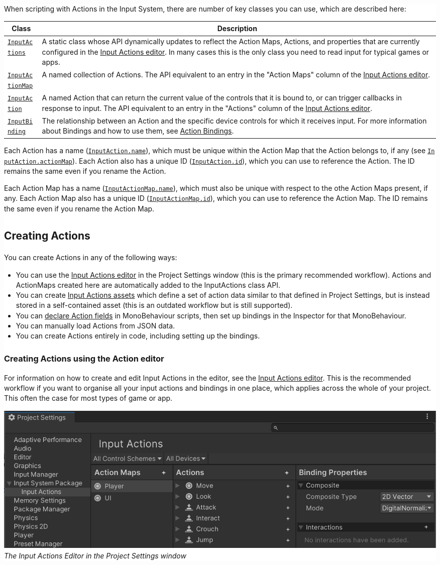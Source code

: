When scripting with Actions in the Input System, there are number of key classes you can use, which are described here:

|Class|Description|
|-----|-----------|
|[`InputActions`](../api/UnityEngine.InputSystem.InputActions.html)|A static class whose API dynamically updates to reflect the Action Maps, Actions, and properties that are currently configured in the [Input Actions editor](ActionsEditor). In many cases this is the only class you need to read input for typical games or apps.|
|[`InputActionMap`](../api/UnityEngine.InputSystem.InputActionMap.html)|A named collection of Actions. The API equivalent to an entry in the "Action Maps" column of the [Input Actions editor](ActionsEditor).|
|[`InputAction`](../api/UnityEngine.InputSystem.InputAction.html)|A named Action that can return the current value of the controls that it is bound to, or can trigger callbacks in response to input. The API equivalent to an entry in the "Actions" column of the [Input Actions editor](ActionsEditor).|
|[`InputBinding`](../api/UnityEngine.InputSystem.InputBinding.html)|The relationship between an Action and the specific device controls for which it receives input. For more information about Bindings and how to use them, see [Action Bindings](ActionBindings.md).|

Each Action has a name ([`InputAction.name`](../api/UnityEngine.InputSystem.InputAction.html#UnityEngine_InputSystem_InputAction_name)), which must be unique within the Action Map that the Action belongs to, if any (see [`InputAction.actionMap`](../api/UnityEngine.InputSystem.InputAction.html#UnityEngine_InputSystem_InputAction_actionMap)). Each Action also has a unique ID ([`InputAction.id`](../api/UnityEngine.InputSystem.InputAction.html#UnityEngine_InputSystem_InputAction_id)), which you can use to reference the Action. The ID remains the same even if you rename the Action.

Each Action Map has a name ([`InputActionMap.name`](../api/UnityEngine.InputSystem.InputActionMap.html#UnityEngine_InputSystem_InputActionMap_name)), which must also be unique with respect to the othe Action Maps present, if any. Each Action Map also has a unique ID ([`InputActionMap.id`](../api/UnityEngine.InputSystem.InputActionMap.html#UnityEngine_InputSystem_InputActionMap_id)), which you can use to reference the Action Map. The ID remains the same even if you rename the Action Map.

## Creating Actions

You can create Actions in any of the following ways:

- You can use the [Input Actions editor](ActionsEditor) in the Project Settings window (this is the primary recommended workflow). Actions and ActionMaps created here are automatically added to the InputActions class API.
- You can create [Input Actions assets](ActionAssets) which define a set of action data similar to that defined in Project Settings, but is instead stored in a self-contained asset (this is an outdated workflow but is still supported).
- You can [declare Action fields](Workflow-Embedded.md) in MonoBehaviour scripts, then set up bindings in the Inspector for that MonoBehaviour.
- You can manually load Actions from JSON data.
- You can create Actions entirely in code, including setting up the bindings.

### Creating Actions using the Action editor

For information on how to create and edit Input Actions in the editor, see the [Input Actions editor](ActionsEditor). This is the recommended workflow if you want to organise all your input actions and bindings in one place, which applies across the whole of your project. This often the case for most types of game or app.

![Action Editor Window](Images/ProjectSettingsInputActionsSimpleShot.png)
*The Input Actions Editor in the Project Settings window*
